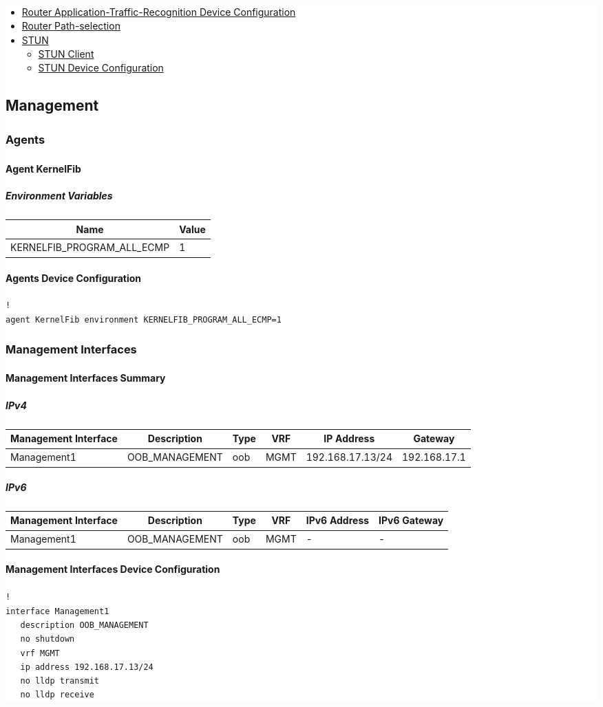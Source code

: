   - [Router Application-Traffic-Recognition Device Configuration](#router-application-traffic-recognition-device-configuration)
  - [Router Path-selection](#router-path-selection)
- [STUN](#stun)
  - [STUN Client](#stun-client)
  - [STUN Device Configuration](#stun-device-configuration)

## Management

### Agents

#### Agent KernelFib

##### Environment Variables

| Name | Value |
| ---- | ----- |
| KERNELFIB_PROGRAM_ALL_ECMP | 1 |

#### Agents Device Configuration

```eos
!
agent KernelFib environment KERNELFIB_PROGRAM_ALL_ECMP=1
```

### Management Interfaces

#### Management Interfaces Summary

##### IPv4

| Management Interface | Description | Type | VRF | IP Address | Gateway |
| -------------------- | ----------- | ---- | --- | ---------- | ------- |
| Management1 | OOB_MANAGEMENT | oob | MGMT | 192.168.17.13/24 | 192.168.17.1 |

##### IPv6

| Management Interface | Description | Type | VRF | IPv6 Address | IPv6 Gateway |
| -------------------- | ----------- | ---- | --- | ------------ | ------------ |
| Management1 | OOB_MANAGEMENT | oob | MGMT | - | - |

#### Management Interfaces Device Configuration

```eos
!
interface Management1
   description OOB_MANAGEMENT
   no shutdown
   vrf MGMT
   ip address 192.168.17.13/24
   no lldp transmit
   no lldp receive
```
